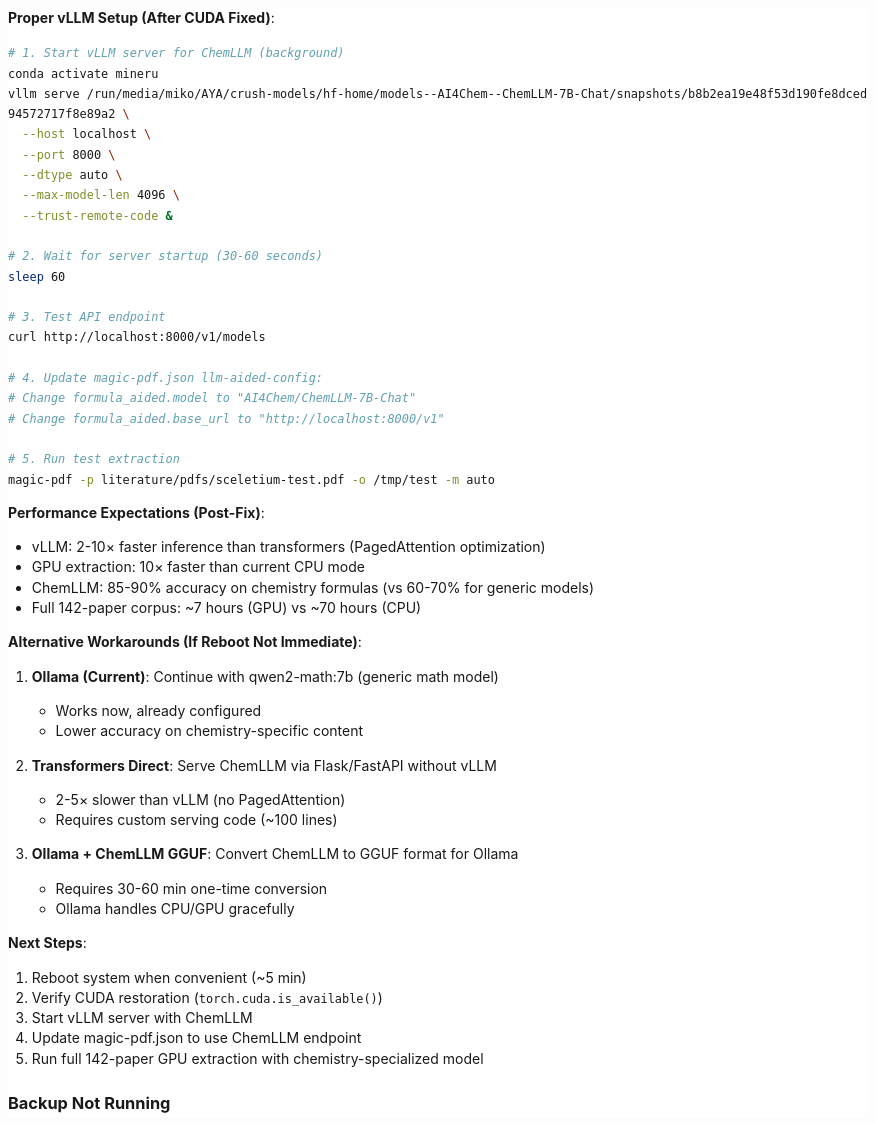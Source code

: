 **Proper vLLM Setup (After CUDA Fixed)**:
```bash
# 1. Start vLLM server for ChemLLM (background)
conda activate mineru
vllm serve /run/media/miko/AYA/crush-models/hf-home/models--AI4Chem--ChemLLM-7B-Chat/snapshots/b8b2ea19e48f53d190fe8dced94572717f8e89a2 \
  --host localhost \
  --port 8000 \
  --dtype auto \
  --max-model-len 4096 \
  --trust-remote-code &

# 2. Wait for server startup (30-60 seconds)
sleep 60

# 3. Test API endpoint
curl http://localhost:8000/v1/models

# 4. Update magic-pdf.json llm-aided-config:
# Change formula_aided.model to "AI4Chem/ChemLLM-7B-Chat"
# Change formula_aided.base_url to "http://localhost:8000/v1"

# 5. Run test extraction
magic-pdf -p literature/pdfs/sceletium-test.pdf -o /tmp/test -m auto
```

**Performance Expectations (Post-Fix)**:
- vLLM: 2-10× faster inference than transformers (PagedAttention optimization)
- GPU extraction: 10× faster than current CPU mode
- ChemLLM: 85-90% accuracy on chemistry formulas (vs 60-70% for generic models)
- Full 142-paper corpus: ~7 hours (GPU) vs ~70 hours (CPU)

**Alternative Workarounds (If Reboot Not Immediate)**:

1. **Ollama (Current)**: Continue with qwen2-math:7b (generic math model)
   - Works now, already configured
   - Lower accuracy on chemistry-specific content

2. **Transformers Direct**: Serve ChemLLM via Flask/FastAPI without vLLM
   - 2-5× slower than vLLM (no PagedAttention)
   - Requires custom serving code (~100 lines)

3. **Ollama + ChemLLM GGUF**: Convert ChemLLM to GGUF format for Ollama
   - Requires 30-60 min one-time conversion
   - Ollama handles CPU/GPU gracefully

**Next Steps**:
1. Reboot system when convenient (~5 min)
2. Verify CUDA restoration (`torch.cuda.is_available()`)
3. Start vLLM server with ChemLLM
4. Update magic-pdf.json to use ChemLLM endpoint
5. Run full 142-paper GPU extraction with chemistry-specialized model

### Backup Not Running
